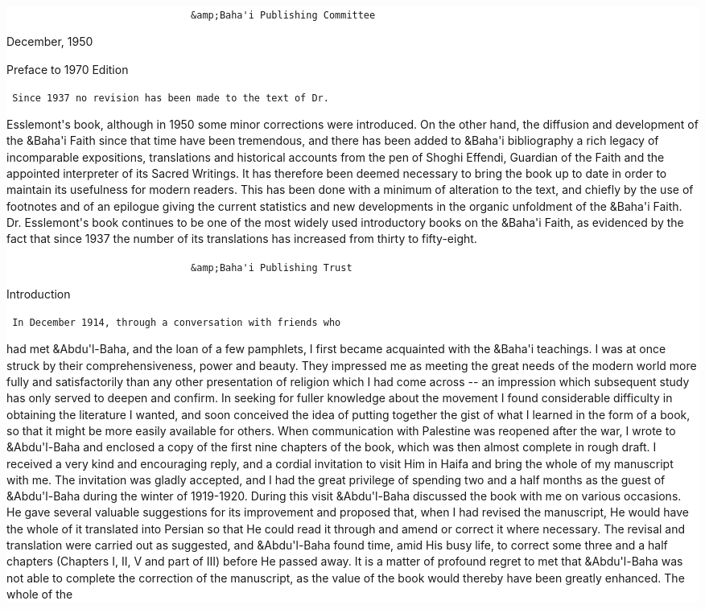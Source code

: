  
                                    &amp;Baha'i Publishing Committee
 
 
December, 1950
 
 
 
Preface to 1970 Edition
 
 
     Since 1937 no revision has been made to the text of Dr.
Esslemont's book, although in 1950 some minor corrections
were introduced.  On the other hand, the diffusion and development
of the &amp;Baha'i Faith since that time have been tremendous,
and there has been added to &amp;Baha'i bibliography a rich legacy
of incomparable expositions, translations and historical accounts
from the pen of Shoghi Effendi, Guardian of the Faith
and the appointed interpreter of its Sacred Writings.
     It has therefore been deemed necessary to bring the book up
to date in order to maintain its usefulness for modern readers.
This has been done with a minimum of alteration to the text,
and chiefly by the use of footnotes and of an epilogue giving
the current statistics and new developments in the organic
unfoldment of the &amp;Baha'i Faith.
     Dr. Esslemont's book continues to be one of the most
widely used introductory books on the &amp;Baha'i Faith, as evidenced
by the fact that since 1937 the number of its translations
has increased from thirty to fifty-eight.
 
                                    &amp;Baha'i Publishing Trust
 
 
 
Introduction
 
 
     In December 1914, through a conversation with friends who
had met &amp;Abdu'l-Baha, and the loan of a few pamphlets, I
first became acquainted with the &amp;Baha'i teachings.  I was at
once struck by their comprehensiveness, power and beauty.
They impressed me as meeting the great needs of the modern
world more fully and satisfactorily than any other presentation
of religion which I had come across -- an impression
which subsequent study has only served to deepen and confirm.
     In seeking for fuller knowledge about the movement I
found considerable difficulty in obtaining the literature I
wanted, and soon conceived the idea of putting together the
gist of what I learned in the form of a book, so that it might
be more easily available for others.  When communication with
Palestine was reopened after the war, I wrote to &amp;Abdu'l-Baha
and enclosed a copy of the first nine chapters of the book,
which was then almost complete in rough draft.  I received a
very kind and encouraging reply, and a cordial invitation to visit
Him in Haifa and bring the whole of my manuscript with
me.  The invitation was gladly accepted, and I had the great
privilege of spending two and a half months as the guest of
&amp;Abdu'l-Baha during the winter of 1919-1920.  During this
visit &amp;Abdu'l-Baha discussed the book with me on various occasions.
He gave several valuable suggestions for its improvement
and proposed that, when I had revised the manuscript,
He would have the whole of it translated into Persian so that
He could read it through and amend or correct it where necessary.
The revisal and translation were carried out as suggested,
and &amp;Abdu'l-Baha found time, amid His busy life, to
correct some three and a half chapters (Chapters I, II, V and
part of III) before He passed away.  It is a matter of profound
regret to met that &amp;Abdu'l-Baha was not able to complete
the correction of the manuscript, as the value of the book
would thereby have been greatly enhanced.  The whole of the